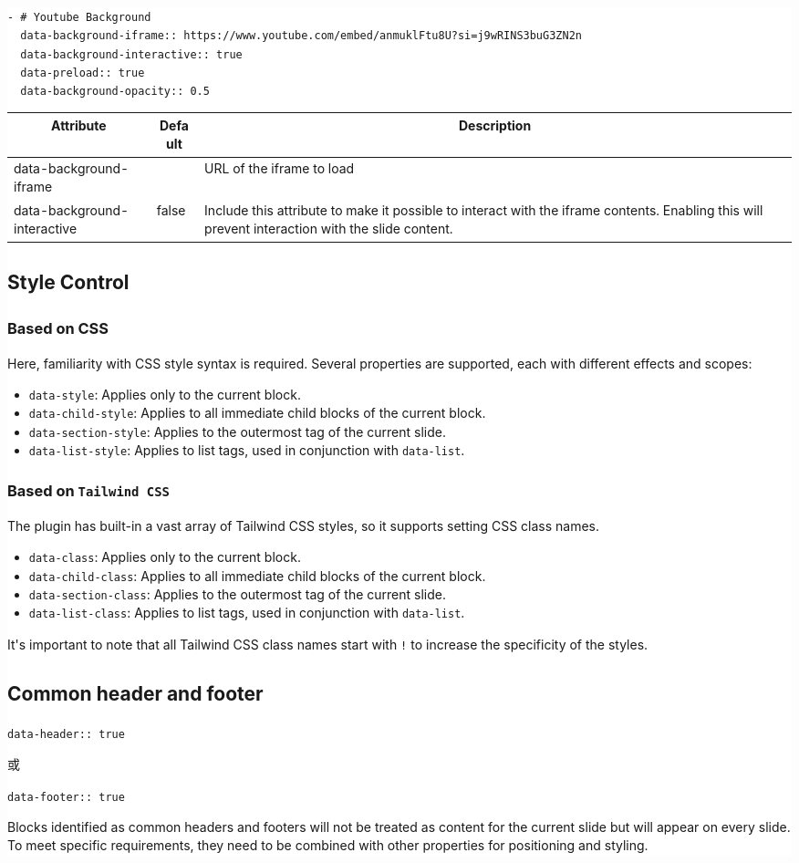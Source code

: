 ```
- # Youtube Background
  data-background-iframe:: https://www.youtube.com/embed/anmuklFtu8U?si=j9wRINS3buG3ZN2n
  data-background-interactive:: true
  data-preload:: true
  data-background-opacity:: 0.5
```

| Attribute                   | Default | Description                                                                                                                                     |
| --------------------------- | ------- | ----------------------------------------------------------------------------------------------------------------------------------------------- |
| data-background-iframe      |         | URL of the iframe to load                                                                                                                       |
| data-background-interactive | false   | Include this attribute to make it possible to interact with the iframe contents. Enabling this will prevent interaction with the slide content. |

## Style Control

### Based on CSS

Here, familiarity with CSS style syntax is required. Several properties are supported, each with different effects and scopes:

- `data-style`: Applies only to the current block.
- `data-child-style`: Applies to all immediate child blocks of the current block.
- `data-section-style`: Applies to the outermost tag of the current slide.
- `data-list-style`: Applies to list tags, used in conjunction with `data-list`.

### Based on `Tailwind CSS`

The plugin has built-in a vast array of Tailwind CSS styles, so it supports setting CSS class names.

- `data-class`: Applies only to the current block.
- `data-child-class`: Applies to all immediate child blocks of the current block.
- `data-section-class`: Applies to the outermost tag of the current slide.
- `data-list-class`: Applies to list tags, used in conjunction with `data-list`.

It's important to note that all Tailwind CSS class names start with `!` to increase the specificity of the styles.

## Common header and footer

```
data-header:: true
```

或

```
data-footer:: true
```

Blocks identified as common headers and footers will not be treated as content for the current slide but will appear on every slide. To meet specific requirements, they need to be combined with other properties for positioning and styling.
